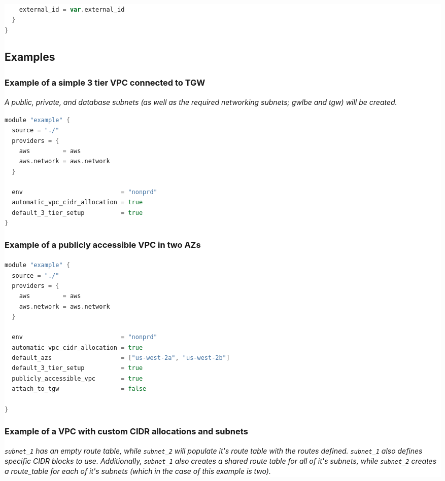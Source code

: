 ```go
    external_id = var.external_id
  }
}

```

## Examples

### Example of a simple 3 tier VPC connected to TGW

*A public, private, and database subnets (as well as the required networking subnets; gwlbe and tgw) will be created.*

```go
module "example" {
  source = "./"
  providers = {
    aws         = aws
    aws.network = aws.network
  }

  env                           = "nonprd"
  automatic_vpc_cidr_allocation = true
  default_3_tier_setup          = true
}
```

### Example of a publicly accessible VPC in two AZs

```go
module "example" {
  source = "./"
  providers = {
    aws         = aws
    aws.network = aws.network
  }

  env                           = "nonprd"
  automatic_vpc_cidr_allocation = true
  default_azs                   = ["us-west-2a", "us-west-2b"]
  default_3_tier_setup          = true
  publicly_accessible_vpc       = true
  attach_to_tgw                 = false

}
```

### Example of a VPC with custom CIDR allocations and subnets

*`subnet_1` has an empty route table, while `subnet_2` will populate it's route table with the routes defined. `subnet_1` also defines specific CIDR blocks to use. Additionally, `subnet_1` also creates a shared route table for all of it's subnets, while `subnet_2` creates a route_table for each of it's subnets (which in the case of this example is two).*
